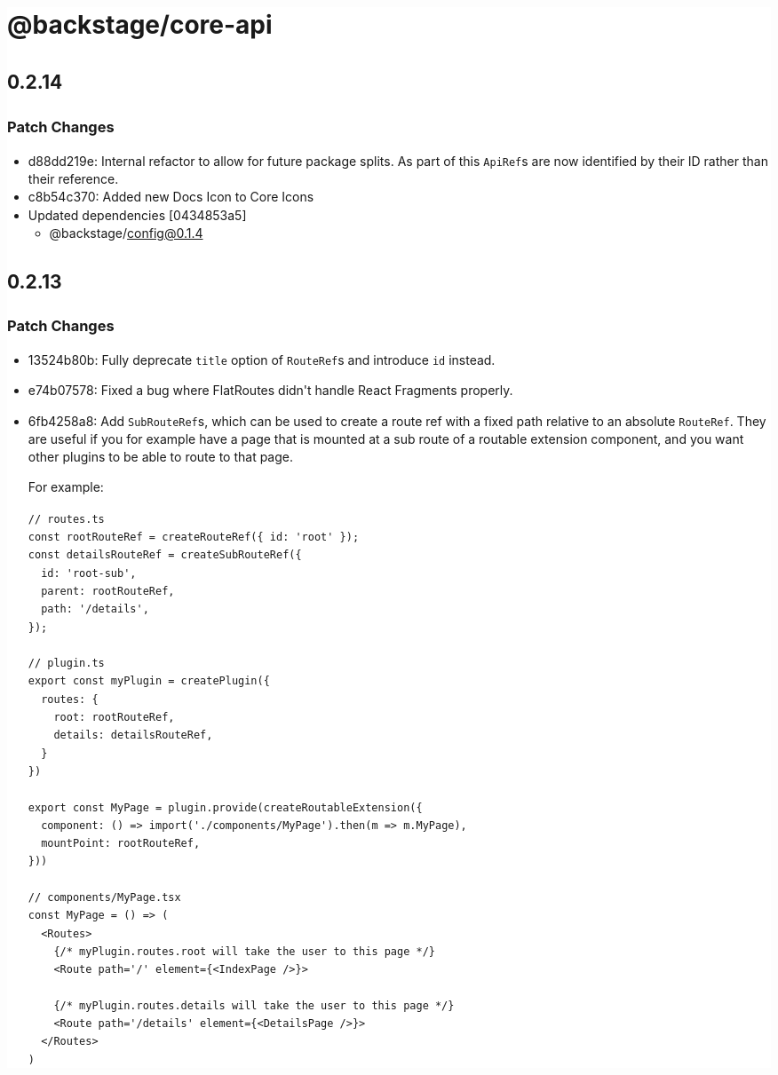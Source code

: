 # @backstage/core-api

## 0.2.14

### Patch Changes

- d88dd219e: Internal refactor to allow for future package splits. As part of this `ApiRef`s are now identified by their ID rather than their reference.
- c8b54c370: Added new Docs Icon to Core Icons
- Updated dependencies [0434853a5]
  - @backstage/config@0.1.4

## 0.2.13

### Patch Changes

- 13524b80b: Fully deprecate `title` option of `RouteRef`s and introduce `id` instead.
- e74b07578: Fixed a bug where FlatRoutes didn't handle React Fragments properly.
- 6fb4258a8: Add `SubRouteRef`s, which can be used to create a route ref with a fixed path relative to an absolute `RouteRef`. They are useful if you for example have a page that is mounted at a sub route of a routable extension component, and you want other plugins to be able to route to that page.

  For example:

  ```tsx
  // routes.ts
  const rootRouteRef = createRouteRef({ id: 'root' });
  const detailsRouteRef = createSubRouteRef({
    id: 'root-sub',
    parent: rootRouteRef,
    path: '/details',
  });

  // plugin.ts
  export const myPlugin = createPlugin({
    routes: {
      root: rootRouteRef,
      details: detailsRouteRef,
    }
  })

  export const MyPage = plugin.provide(createRoutableExtension({
    component: () => import('./components/MyPage').then(m => m.MyPage),
    mountPoint: rootRouteRef,
  }))

  // components/MyPage.tsx
  const MyPage = () => (
    <Routes>
      {/* myPlugin.routes.root will take the user to this page */}
      <Route path='/' element={<IndexPage />}>

      {/* myPlugin.routes.details will take the user to this page */}
      <Route path='/details' element={<DetailsPage />}>
    </Routes>
  )
  ```
